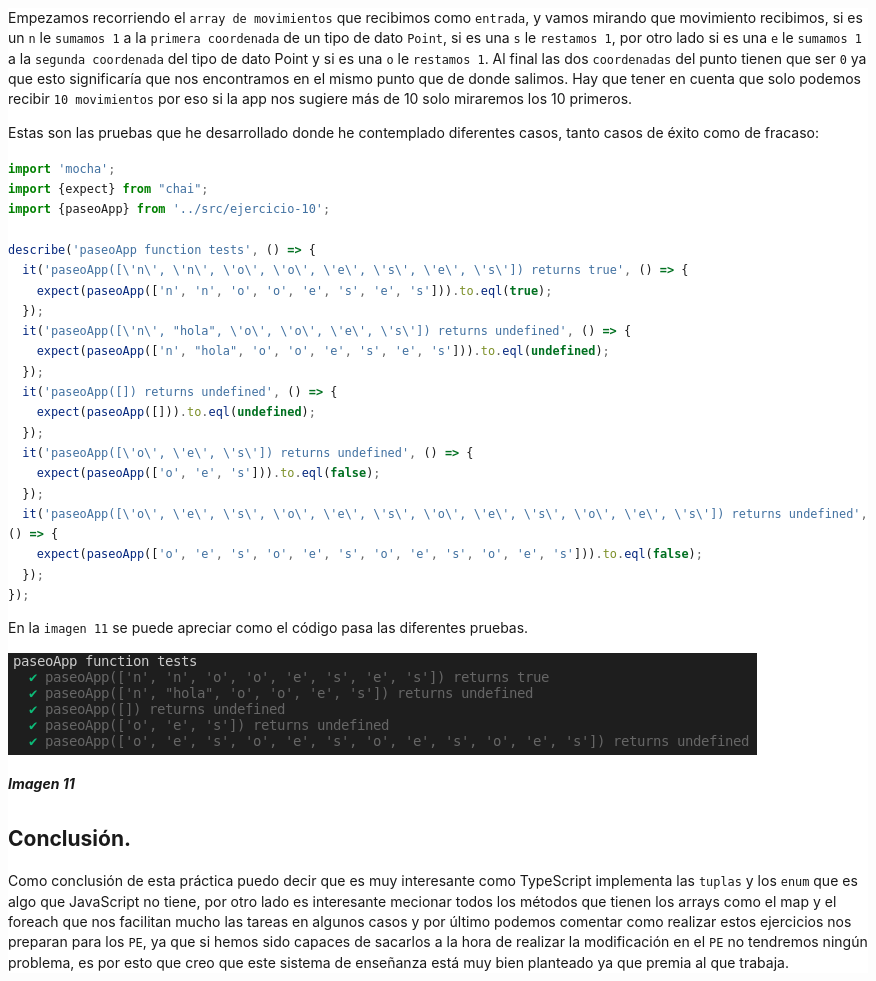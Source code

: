 Empezamos recorriendo el `array de movimientos` que recibimos como `entrada`, y vamos mirando que movimiento recibimos, si es un `n` le `sumamos 1` a la `primera coordenada` de un tipo de dato `Point`, si es una `s` le `restamos 1`, por otro lado si es una `e` le `sumamos 1` a la `segunda coordenada` del tipo de dato Point y si es una `o` le `restamos 1`. Al final las dos `coordenadas` del punto tienen que ser `0` ya que esto significaría que nos encontramos en el mismo punto que de donde salimos. Hay que tener en cuenta que solo podemos recibir `10 movimientos` por eso si la app nos sugiere más de 10 solo miraremos los 10 primeros.

Estas son las pruebas que he desarrollado donde he contemplado diferentes casos, tanto casos de éxito como de fracaso:
```typescript
import 'mocha';
import {expect} from "chai";
import {paseoApp} from '../src/ejercicio-10';

describe('paseoApp function tests', () => {
  it('paseoApp([\'n\', \'n\', \'o\', \'o\', \'e\', \'s\', \'e\', \'s\']) returns true', () => {
    expect(paseoApp(['n', 'n', 'o', 'o', 'e', 's', 'e', 's'])).to.eql(true);
  });
  it('paseoApp([\'n\', "hola", \'o\', \'o\', \'e\', \'s\']) returns undefined', () => {
    expect(paseoApp(['n', "hola", 'o', 'o', 'e', 's', 'e', 's'])).to.eql(undefined);
  });
  it('paseoApp([]) returns undefined', () => {
    expect(paseoApp([])).to.eql(undefined);
  });
  it('paseoApp([\'o\', \'e\', \'s\']) returns undefined', () => {
    expect(paseoApp(['o', 'e', 's'])).to.eql(false);
  });
  it('paseoApp([\'o\', \'e\', \'s\', \'o\', \'e\', \'s\', \'o\', \'e\', \'s\', \'o\', \'e\', \'s\']) returns undefined', () => {
    expect(paseoApp(['o', 'e', 's', 'o', 'e', 's', 'o', 'e', 's', 'o', 'e', 's'])).to.eql(false);
  });
});
```

En la `imagen 11` se puede apreciar como el código pasa las diferentes pruebas.

![Test ejer10](./img/e10.png)

___Imagen 11___

## Conclusión.

Como conclusión de esta práctica puedo decir que es muy interesante como TypeScript implementa las `tuplas` y los `enum` que es algo que JavaScript no tiene, por otro lado es interesante mecionar todos los métodos que tienen los arrays como el map y el foreach que nos facilitan mucho las tareas en algunos casos y por último podemos comentar como realizar estos ejercicios nos preparan para los `PE`, ya que si hemos sido capaces de sacarlos a la hora de realizar la modificación en el `PE` no tendremos ningún problema, es por esto que creo que este sistema de enseñanza está muy bien planteado ya que premia al que trabaja.
